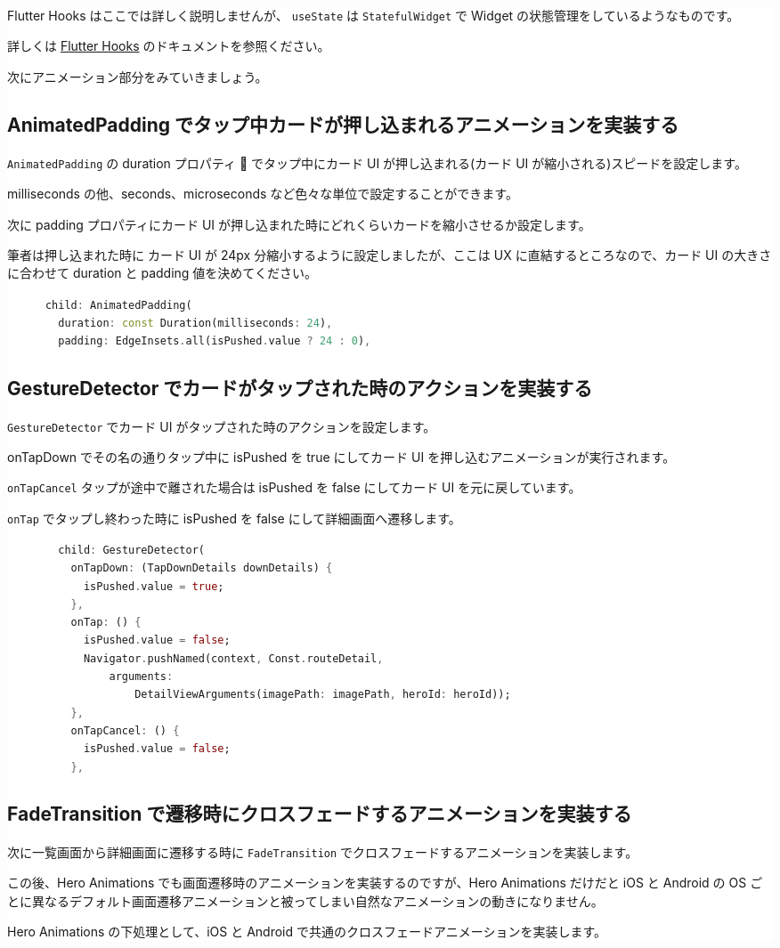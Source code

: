 Flutter Hooks はここでは詳しく説明しませんが、 `useState` は `StatefulWidget` で Widget の状態管理をしているようなものです。

詳しくは [Flutter Hooks](https://pub.dev/packages/flutter_hooks) のドキュメントを参照ください。

次にアニメーション部分をみていきましょう。

## AnimatedPadding でタップ中カードが押し込まれるアニメーションを実装する

`AnimatedPadding` の duration プロパティ  でタップ中にカード UI が押し込まれる(カード UI が縮小される)スピードを設定します。

milliseconds の他、seconds、microseconds など色々な単位で設定することができます。

次に padding プロパティにカード UI が押し込まれた時にどれくらいカードを縮小させるか設定します。

筆者は押し込まれた時に カード UI が 24px 分縮小するように設定しましたが、ここは UX に直結するところなので、カード UI の大きさに合わせて duration と padding 値を決めてください。

```dart
      child: AnimatedPadding(
        duration: const Duration(milliseconds: 24),
        padding: EdgeInsets.all(isPushed.value ? 24 : 0),
```

## GestureDetector でカードがタップされた時のアクションを実装する

`GestureDetector` でカード UI がタップされた時のアクションを設定します。

onTapDown でその名の通りタップ中に isPushed を true にしてカード UI を押し込むアニメーションが実行されます。

`onTapCancel` タップが途中で離された場合は isPushed を false にしてカード UI を元に戻しています。

`onTap` でタップし終わった時に isPushed を false にして詳細画面へ遷移します。

```dart
        child: GestureDetector(
          onTapDown: (TapDownDetails downDetails) {
            isPushed.value = true;
          },
          onTap: () {
            isPushed.value = false;
            Navigator.pushNamed(context, Const.routeDetail,
                arguments:
                    DetailViewArguments(imagePath: imagePath, heroId: heroId));
          },
          onTapCancel: () {
            isPushed.value = false;
          },
```

## FadeTransition で遷移時にクロスフェードするアニメーションを実装する

次に一覧画面から詳細画面に遷移する時に `FadeTransition` でクロスフェードするアニメーションを実装します。

この後、Hero Animations でも画面遷移時のアニメーションを実装するのですが、Hero Animations だけだと iOS と Android の OS ごとに異なるデフォルト画面遷移アニメーションと被ってしまい自然なアニメーションの動きになりません。

Hero Animations の下処理として、iOS と Android で共通のクロスフェードアニメーションを実装します。

